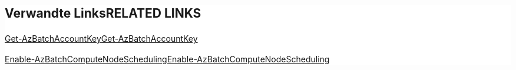 ## <span data-ttu-id="fbc75-174">Verwandte Links</span><span class="sxs-lookup"><span data-stu-id="fbc75-174">RELATED LINKS</span></span>

[<span data-ttu-id="fbc75-175">Get-AzBatchAccountKey</span><span class="sxs-lookup"><span data-stu-id="fbc75-175">Get-AzBatchAccountKey</span></span>](./Get-AzBatchAccountKey.md)

[<span data-ttu-id="fbc75-176">Enable-AzBatchComputeNodeScheduling</span><span class="sxs-lookup"><span data-stu-id="fbc75-176">Enable-AzBatchComputeNodeScheduling</span></span>](./Enable-AzBatchComputeNodeScheduling.md)



